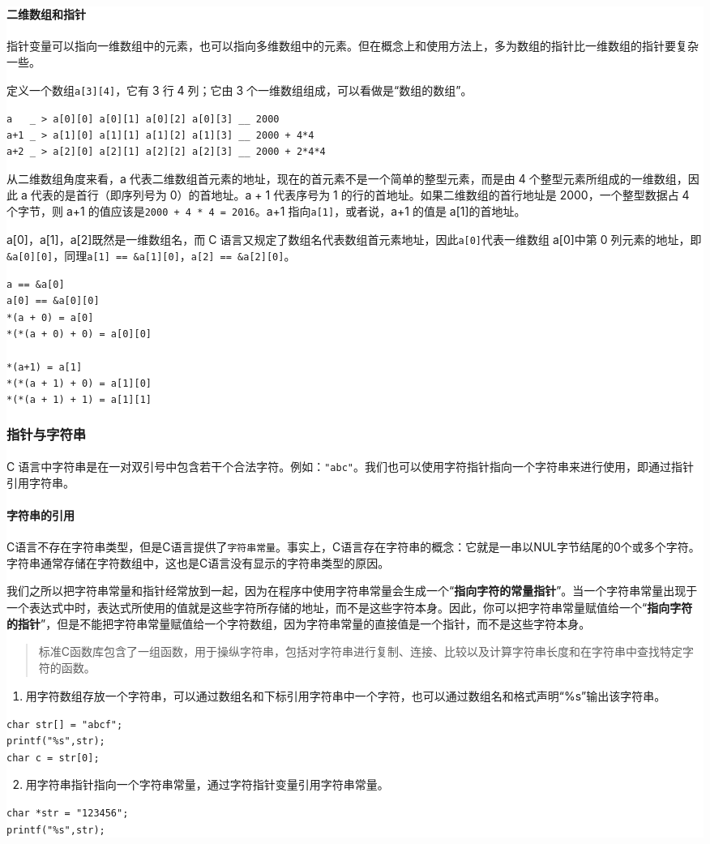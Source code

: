 #### 二维数组和指针

指针变量可以指向一维数组中的元素，也可以指向多维数组中的元素。但在概念上和使用方法上，多为数组的指针比一维数组的指针要复杂一些。

定义一个数组`a[3][4]`，它有 3 行 4 列；它由 3 个一维数组组成，可以看做是“数组的数组”。

```
a   _ > a[0][0] a[0][1] a[0][2] a[0][3] __ 2000
a+1 _ > a[1][0] a[1][1] a[1][2] a[1][3] __ 2000 + 4*4
a+2 _ > a[2][0] a[2][1] a[2][2] a[2][3] __ 2000 + 2*4*4
```

从二维数组角度来看，a 代表二维数组首元素的地址，现在的首元素不是一个简单的整型元素，而是由 4 个整型元素所组成的一维数组，因此 a 代表的是首行（即序列号为 0）的首地址。a + 1 代表序号为 1 的行的首地址。如果二维数组的首行地址是 2000，一个整型数据占 4 个字节，则 a+1 的值应该是`2000 + 4 * 4 = 2016`。a+1 指向`a[1]`，或者说，a+1 的值是 a[1]的首地址。

a[0]，a[1]，a[2]既然是一维数组名，而 C 语言又规定了数组名代表数组首元素地址，因此`a[0]`代表一维数组 a[0]中第 0 列元素的地址，即`&a[0][0]`，同理`a[1] == &a[1][0]`，`a[2] == &a[2][0]`。

```
a == &a[0]
a[0] == &a[0][0]
*(a + 0) = a[0]
*(*(a + 0) + 0) = a[0][0]

*(a+1) = a[1]
*(*(a + 1) + 0) = a[1][0]
*(*(a + 1) + 1) = a[1][1]

```

### 指针与字符串

C 语言中字符串是在一对双引号中包含若干个合法字符。例如：`"abc"`。我们也可以使用字符指针指向一个字符串来进行使用，即通过指针引用字符串。

#### 字符串的引用

C语言不存在字符串类型，但是C语言提供了`字符串常量`。事实上，C语言存在字符串的概念：它就是一串以NUL字节结尾的0个或多个字符。字符串通常存储在字符数组中，这也是C语言没有显示的字符串类型的原因。

我们之所以把字符串常量和指针经常放到一起，因为在程序中使用字符串常量会生成一个“**指向字符的常量指针**”。当一个字符串常量出现于一个表达式中时，表达式所使用的值就是这些字符所存储的地址，而不是这些字符本身。因此，你可以把字符串常量赋值给一个“**指向字符的指针**”，但是不能把字符串常量赋值给一个字符数组，因为字符串常量的直接值是一个指针，而不是这些字符本身。

> 标准C函数库包含了一组函数，用于操纵字符串，包括对字符串进行复制、连接、比较以及计算字符串长度和在字符串中查找特定字符的函数。

1. 用字符数组存放一个字符串，可以通过数组名和下标引用字符串中一个字符，也可以通过数组名和格式声明“%s”输出该字符串。

```
char str[] = "abcf";
printf("%s",str);
char c = str[0];
```

2. 用字符串指针指向一个字符串常量，通过字符指针变量引用字符串常量。



```
char *str = "123456";
printf("%s",str);
```

